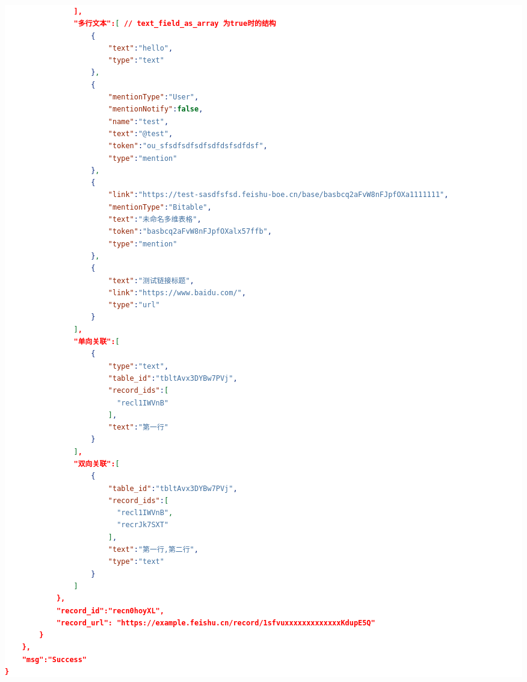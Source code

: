 ```json
                ],
                "多行文本":[ // text_field_as_array 为true时的结构
                    {
                        "text":"hello",
                        "type":"text"
                    },
                    {
                        "mentionType":"User",
                        "mentionNotify":false,
                        "name":"test",
                        "text":"@test",
                        "token":"ou_sfsdfsdfsdfsdfdsfsdfdsf",
                        "type":"mention"
                    },
                    {
                        "link":"https://test-sasdfsfsd.feishu-boe.cn/base/basbcq2aFvW8nFJpfOXa1111111",
                        "mentionType":"Bitable",
                        "text":"未命名多维表格",
                        "token":"basbcq2aFvW8nFJpfOXalx57ffb",
                        "type":"mention"
                    },
                    {
                        "text":"测试链接标题",
                        "link":"https://www.baidu.com/",
                        "type":"url"
                    }
                ],
                "单向关联":[
                    {
                        "type":"text",
                        "table_id":"tbltAvx3DYBw7PVj",
                        "record_ids":[
                          "recl1IWVnB"
                        ],
                        "text":"第一行"
                    }
                ],
                "双向关联":[
                    {
                        "table_id":"tbltAvx3DYBw7PVj",
                        "record_ids":[
                          "recl1IWVnB",
                          "recrJk7SXT"
                        ],
                        "text":"第一行,第二行",
                        "type":"text"
                    }
                ]
            },
            "record_id":"recn0hoyXL",
            "record_url": "https://example.feishu.cn/record/1sfvuxxxxxxxxxxxxxKdupE5Q"
        }
    },
    "msg":"Success"
}
```
